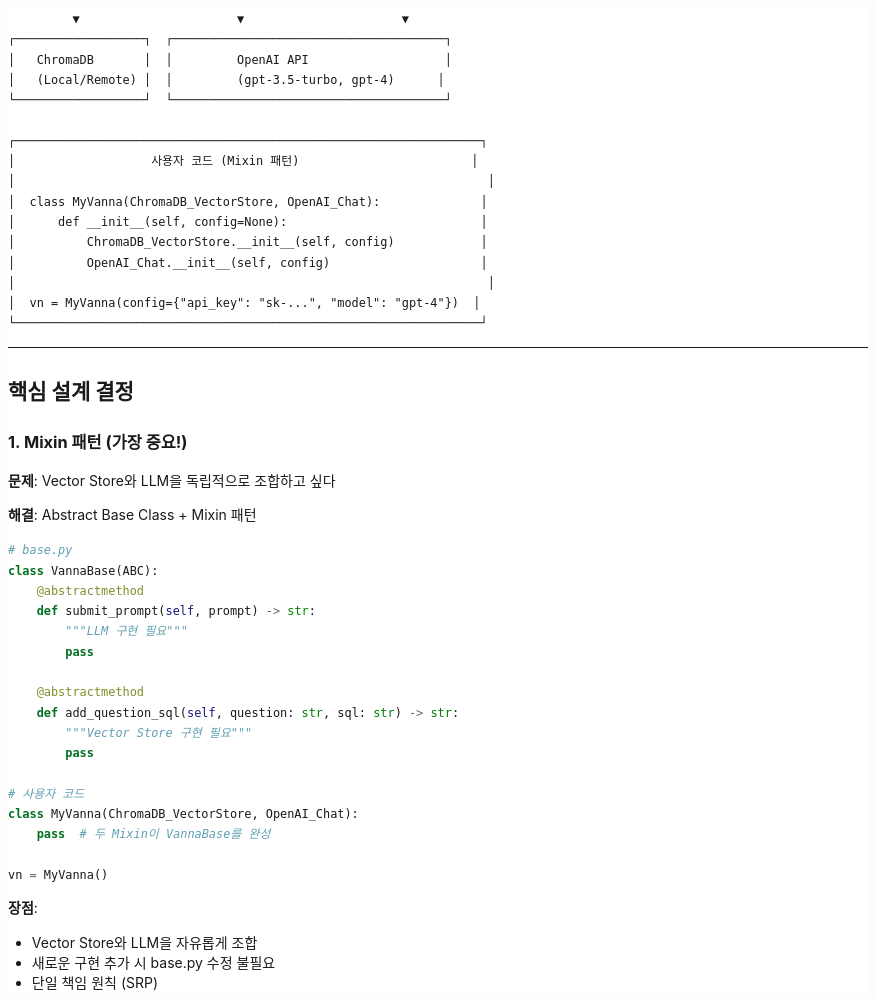 ```
         ▼                      ▼                      ▼
┌──────────────────┐  ┌──────────────────────────────────────┐
│   ChromaDB       │  │         OpenAI API                   │
│   (Local/Remote) │  │         (gpt-3.5-turbo, gpt-4)      │
└──────────────────┘  └──────────────────────────────────────┘

┌─────────────────────────────────────────────────────────────────┐
│                   사용자 코드 (Mixin 패턴)                        │
│                                                                  │
│  class MyVanna(ChromaDB_VectorStore, OpenAI_Chat):              │
│      def __init__(self, config=None):                           │
│          ChromaDB_VectorStore.__init__(self, config)            │
│          OpenAI_Chat.__init__(self, config)                     │
│                                                                  │
│  vn = MyVanna(config={"api_key": "sk-...", "model": "gpt-4"})  │
└─────────────────────────────────────────────────────────────────┘
```

---

## 핵심 설계 결정

### 1. Mixin 패턴 (가장 중요!)

**문제**: Vector Store와 LLM을 독립적으로 조합하고 싶다

**해결**: Abstract Base Class + Mixin 패턴

```python
# base.py
class VannaBase(ABC):
    @abstractmethod
    def submit_prompt(self, prompt) -> str:
        """LLM 구현 필요"""
        pass

    @abstractmethod
    def add_question_sql(self, question: str, sql: str) -> str:
        """Vector Store 구현 필요"""
        pass

# 사용자 코드
class MyVanna(ChromaDB_VectorStore, OpenAI_Chat):
    pass  # 두 Mixin이 VannaBase를 완성

vn = MyVanna()
```

**장점**:
- Vector Store와 LLM을 자유롭게 조합
- 새로운 구현 추가 시 base.py 수정 불필요
- 단일 책임 원칙 (SRP)
